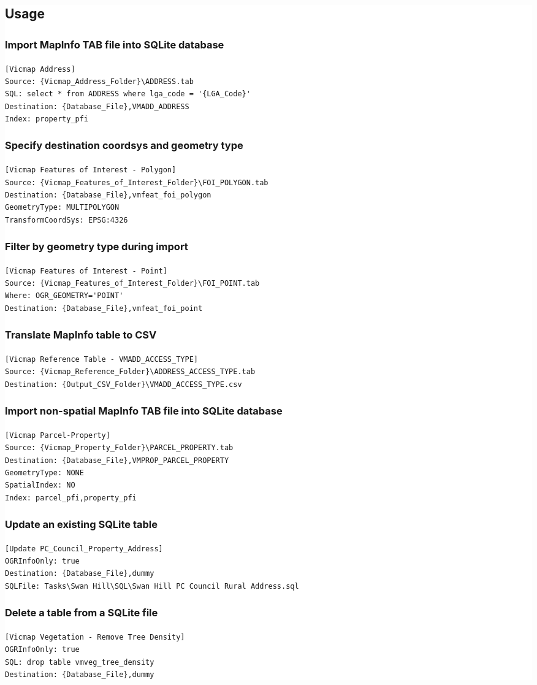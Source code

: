 ## Usage

### Import MapInfo TAB file into SQLite database

    [Vicmap Address]
    Source: {Vicmap_Address_Folder}\ADDRESS.tab
    SQL: select * from ADDRESS where lga_code = '{LGA_Code}'
    Destination: {Database_File},VMADD_ADDRESS
    Index: property_pfi

### Specify destination coordsys and geometry type

    [Vicmap Features of Interest - Polygon]
    Source: {Vicmap_Features_of_Interest_Folder}\FOI_POLYGON.tab
    Destination: {Database_File},vmfeat_foi_polygon
    GeometryType: MULTIPOLYGON
    TransformCoordSys: EPSG:4326

### Filter by geometry type during import

    [Vicmap Features of Interest - Point]
    Source: {Vicmap_Features_of_Interest_Folder}\FOI_POINT.tab
    Where: OGR_GEOMETRY='POINT'
    Destination: {Database_File},vmfeat_foi_point

### Translate MapInfo table to CSV

    [Vicmap Reference Table - VMADD_ACCESS_TYPE]
    Source: {Vicmap_Reference_Folder}\ADDRESS_ACCESS_TYPE.tab
    Destination: {Output_CSV_Folder}\VMADD_ACCESS_TYPE.csv

### Import non-spatial MapInfo TAB file into SQLite database

    [Vicmap Parcel-Property]
    Source: {Vicmap_Property_Folder}\PARCEL_PROPERTY.tab
    Destination: {Database_File},VMPROP_PARCEL_PROPERTY
    GeometryType: NONE
    SpatialIndex: NO
    Index: parcel_pfi,property_pfi

### Update an existing SQLite table

    [Update PC_Council_Property_Address]
    OGRInfoOnly: true
    Destination: {Database_File},dummy
    SQLFile: Tasks\Swan Hill\SQL\Swan Hill PC Council Rural Address.sql

### Delete a table from a SQLite file

    [Vicmap Vegetation - Remove Tree Density]
    OGRInfoOnly: true
    SQL: drop table vmveg_tree_density
    Destination: {Database_File},dummy

